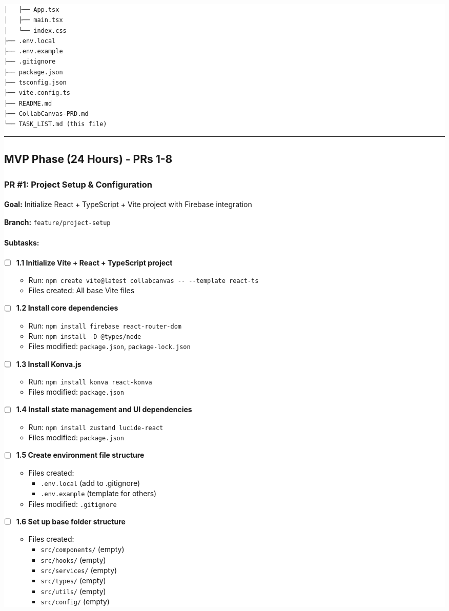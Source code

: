 ```
│   ├── App.tsx
│   ├── main.tsx
│   └── index.css
├── .env.local
├── .env.example
├── .gitignore
├── package.json
├── tsconfig.json
├── vite.config.ts
├── README.md
├── CollabCanvas-PRD.md
└── TASK_LIST.md (this file)
```

---

## MVP Phase (24 Hours) - PRs 1-8

### PR #1: Project Setup & Configuration

**Goal:** Initialize React + TypeScript + Vite project with Firebase integration

**Branch:** `feature/project-setup`

#### Subtasks:
- [ ] **1.1 Initialize Vite + React + TypeScript project**
  - Run: `npm create vite@latest collabcanvas -- --template react-ts`
  - Files created: All base Vite files

- [ ] **1.2 Install core dependencies**
  - Run: `npm install firebase react-router-dom`
  - Run: `npm install -D @types/node`
  - Files modified: `package.json`, `package-lock.json`

- [ ] **1.3 Install Konva.js**
  - Run: `npm install konva react-konva`
  - Files modified: `package.json`

- [ ] **1.4 Install state management and UI dependencies**
  - Run: `npm install zustand lucide-react`
  - Files modified: `package.json`

- [ ] **1.5 Create environment file structure**
  - Files created:
    - `.env.local` (add to .gitignore)
    - `.env.example` (template for others)
  - Files modified: `.gitignore`

- [ ] **1.6 Set up base folder structure**
  - Files created:
    - `src/components/` (empty)
    - `src/hooks/` (empty)
    - `src/services/` (empty)
    - `src/types/` (empty)
    - `src/utils/` (empty)
    - `src/config/` (empty)
